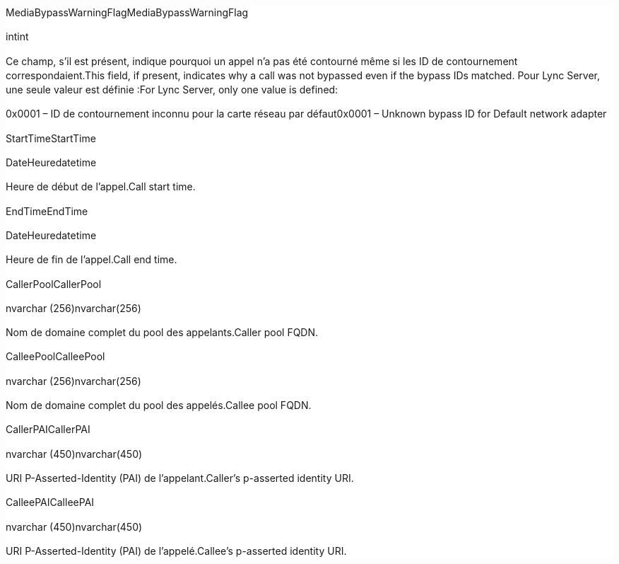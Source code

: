 <td><p><span data-ttu-id="b1554-124">MediaBypassWarningFlag</span><span class="sxs-lookup"><span data-stu-id="b1554-124">MediaBypassWarningFlag</span></span></p></td>
<td><p><span data-ttu-id="b1554-125">int</span><span class="sxs-lookup"><span data-stu-id="b1554-125">int</span></span></p></td>
<td><p><span data-ttu-id="b1554-126">Ce champ, s’il est présent, indique pourquoi un appel n’a pas été contourné même si les ID de contournement correspondaient.</span><span class="sxs-lookup"><span data-stu-id="b1554-126">This field, if present, indicates why a call was not bypassed even if the bypass IDs matched.</span></span> <span data-ttu-id="b1554-127">Pour Lync Server, une seule valeur est définie :</span><span class="sxs-lookup"><span data-stu-id="b1554-127">For Lync Server, only one value is defined:</span></span></p>
<p><span data-ttu-id="b1554-128">0x0001 – ID de contournement inconnu pour la carte réseau par défaut</span><span class="sxs-lookup"><span data-stu-id="b1554-128">0x0001 – Unknown bypass ID for Default network adapter</span></span></p></td>
</tr>
<tr class="odd">
<td><p><span data-ttu-id="b1554-129">StartTime</span><span class="sxs-lookup"><span data-stu-id="b1554-129">StartTime</span></span></p></td>
<td><p><span data-ttu-id="b1554-130">DateHeure</span><span class="sxs-lookup"><span data-stu-id="b1554-130">datetime</span></span></p></td>
<td><p><span data-ttu-id="b1554-131">Heure de début de l’appel.</span><span class="sxs-lookup"><span data-stu-id="b1554-131">Call start time.</span></span></p></td>
</tr>
<tr class="even">
<td><p><span data-ttu-id="b1554-132">EndTime</span><span class="sxs-lookup"><span data-stu-id="b1554-132">EndTime</span></span></p></td>
<td><p><span data-ttu-id="b1554-133">DateHeure</span><span class="sxs-lookup"><span data-stu-id="b1554-133">datetime</span></span></p></td>
<td><p><span data-ttu-id="b1554-134">Heure de fin de l’appel.</span><span class="sxs-lookup"><span data-stu-id="b1554-134">Call end time.</span></span></p></td>
</tr>
<tr class="odd">
<td><p><span data-ttu-id="b1554-135">CallerPool</span><span class="sxs-lookup"><span data-stu-id="b1554-135">CallerPool</span></span></p></td>
<td><p><span data-ttu-id="b1554-136">nvarchar (256)</span><span class="sxs-lookup"><span data-stu-id="b1554-136">nvarchar(256)</span></span></p></td>
<td><p><span data-ttu-id="b1554-137">Nom de domaine complet du pool des appelants.</span><span class="sxs-lookup"><span data-stu-id="b1554-137">Caller pool FQDN.</span></span></p></td>
</tr>
<tr class="even">
<td><p><span data-ttu-id="b1554-138">CalleePool</span><span class="sxs-lookup"><span data-stu-id="b1554-138">CalleePool</span></span></p></td>
<td><p><span data-ttu-id="b1554-139">nvarchar (256)</span><span class="sxs-lookup"><span data-stu-id="b1554-139">nvarchar(256)</span></span></p></td>
<td><p><span data-ttu-id="b1554-140">Nom de domaine complet du pool des appelés.</span><span class="sxs-lookup"><span data-stu-id="b1554-140">Callee pool FQDN.</span></span></p></td>
</tr>
<tr class="odd">
<td><p><span data-ttu-id="b1554-141">CallerPAI</span><span class="sxs-lookup"><span data-stu-id="b1554-141">CallerPAI</span></span></p></td>
<td><p><span data-ttu-id="b1554-142">nvarchar (450)</span><span class="sxs-lookup"><span data-stu-id="b1554-142">nvarchar(450)</span></span></p></td>
<td><p><span data-ttu-id="b1554-143">URI P-Asserted-Identity (PAI) de l’appelant.</span><span class="sxs-lookup"><span data-stu-id="b1554-143">Caller’s p-asserted identity URI.</span></span></p></td>
</tr>
<tr class="even">
<td><p><span data-ttu-id="b1554-144">CalleePAI</span><span class="sxs-lookup"><span data-stu-id="b1554-144">CalleePAI</span></span></p></td>
<td><p><span data-ttu-id="b1554-145">nvarchar (450)</span><span class="sxs-lookup"><span data-stu-id="b1554-145">nvarchar(450)</span></span></p></td>
<td><p><span data-ttu-id="b1554-146">URI P-Asserted-Identity (PAI) de l’appelé.</span><span class="sxs-lookup"><span data-stu-id="b1554-146">Callee’s p-asserted identity URI.</span></span></p></td>
</tr>
<tr class="odd">